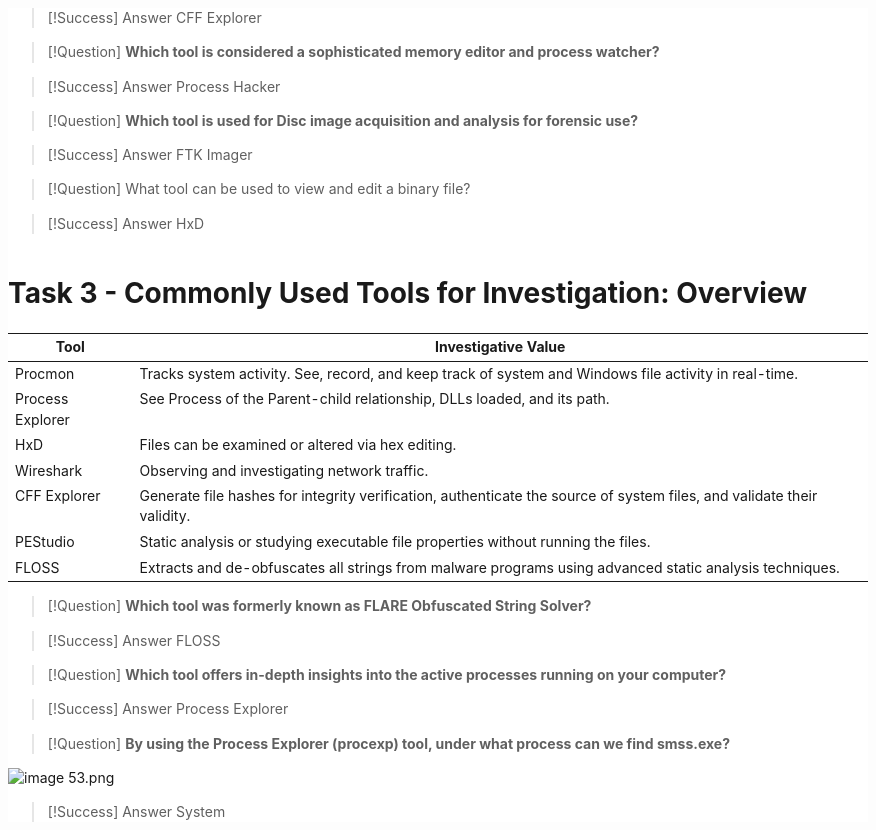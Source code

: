 > [!Success] Answer 
CFF Explorer

> [!Question] 
**Which tool is considered a sophisticated memory editor and process watcher?**

> [!Success] Answer
Process Hacker

> [!Question] 
**Which tool is used for Disc image acquisition and analysis for forensic use?**

> [!Success] Answer
FTK Imager

> [!Question] 
What tool can be used to view and edit a binary file?

> [!Success] Answer
HxD

# Task 3 - Commonly Used Tools for Investigation: Overview

|Tool|Investigative Value|
|---|---|
|Procmon|Tracks system activity. See, record, and keep track of system and Windows file activity in real-time.|
|Process Explorer|See Process of the Parent-child relationship, DLLs loaded, and its path.|
|HxD|Files can be examined or altered via hex editing.|
|Wireshark|Observing and investigating network traffic.|
|CFF Explorer|Generate file hashes for integrity verification, authenticate the source of system files, and validate their validity.|
|PEStudio|Static analysis or studying executable file properties without running the files.|
|FLOSS|Extracts and de-obfuscates all strings from malware programs using advanced static analysis techniques.|

> [!Question] 
**Which tool was formerly known as FLARE Obfuscated String Solver?**

> [!Success] Answer
FLOSS

> [!Question] 
**Which tool offers in-depth insights into the active processes running on your computer?**

> [!Success] Answer
Process Explorer

> [!Question] 
**By using the Process Explorer (procexp) tool, under what process can we find smss.exe?**

![image 53.png](/img/user/TryHackMe/THM_Images/215275cdf2ad23a824708f7e0ef733c7.png)

> [!Success] Answer
System
